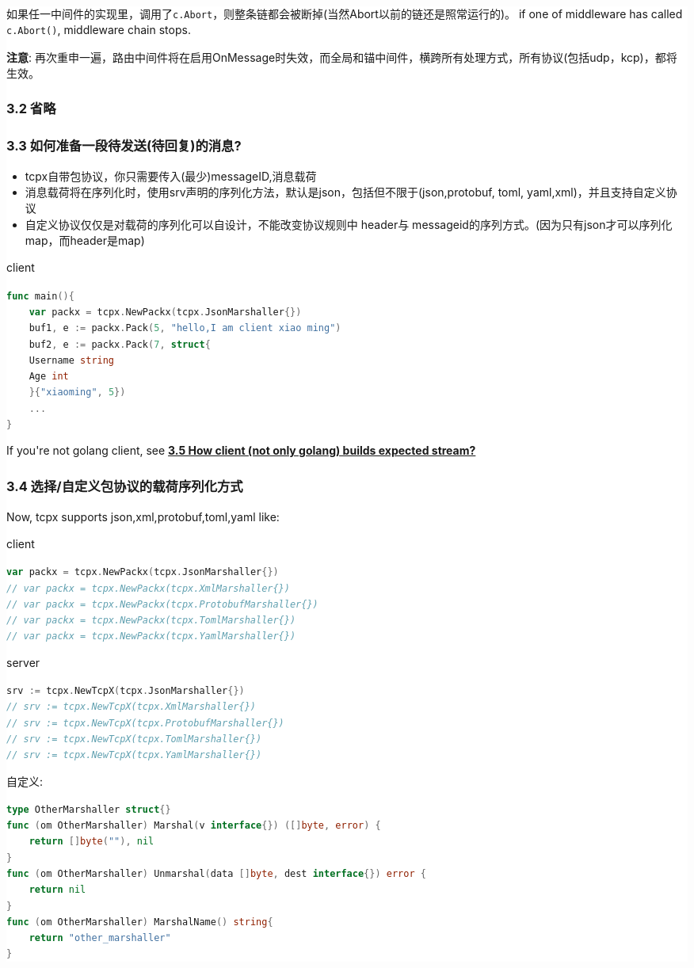 如果任一中间件的实现里，调用了`c.Abort`，则整条链都会被断掉(当然Abort以前的链还是照常运行的)。
if one of middleware has called `c.Abort()`, middleware chain stops.

**注意**: 再次重申一遍，路由中间件将在启用OnMessage时失效，而全局和锚中间件，横跨所有处理方式，所有协议(包括udp，kcp)，都将生效。

### 3.2 省略

### 3.3 如何准备一段待发送(待回复)的消息?
- tcpx自带包协议，你只需要传入(最少)messageID,消息载荷
- 消息载荷将在序列化时，使用srv声明的序列化方法，默认是json，包括但不限于(json,protobuf, toml, yaml,xml)，并且支持自定义协议
- 自定义协议仅仅是对载荷的序列化可以自设计，不能改变协议规则中 header与 messageid的序列方式。(因为只有json才可以序列化map，而header是map)

client
```go
func main(){
    var packx = tcpx.NewPackx(tcpx.JsonMarshaller{})
    buf1, e := packx.Pack(5, "hello,I am client xiao ming")
    buf2, e := packx.Pack(7, struct{
    Username string
    Age int
    }{"xiaoming", 5})
    ...
}
```
If you're not golang client, see **[3.5 How client (not only golang) builds expected stream?](#35-how-client-not-only-golang-builds-expected-stream)**

### 3.4 选择/自定义包协议的载荷序列化方式
Now, tcpx supports json,xml,protobuf,toml,yaml like:

client
```go
var packx = tcpx.NewPackx(tcpx.JsonMarshaller{})
// var packx = tcpx.NewPackx(tcpx.XmlMarshaller{})
// var packx = tcpx.NewPackx(tcpx.ProtobufMarshaller{})
// var packx = tcpx.NewPackx(tcpx.TomlMarshaller{})
// var packx = tcpx.NewPackx(tcpx.YamlMarshaller{})
```
server
```go
srv := tcpx.NewTcpX(tcpx.JsonMarshaller{})
// srv := tcpx.NewTcpX(tcpx.XmlMarshaller{})
// srv := tcpx.NewTcpX(tcpx.ProtobufMarshaller{})
// srv := tcpx.NewTcpX(tcpx.TomlMarshaller{})
// srv := tcpx.NewTcpX(tcpx.YamlMarshaller{})
```
自定义:
```go
type OtherMarshaller struct{}
func (om OtherMarshaller) Marshal(v interface{}) ([]byte, error) {
    return []byte(""), nil
}
func (om OtherMarshaller) Unmarshal(data []byte, dest interface{}) error {
    return nil
}
func (om OtherMarshaller) MarshalName() string{
    return "other_marshaller"
}
```
